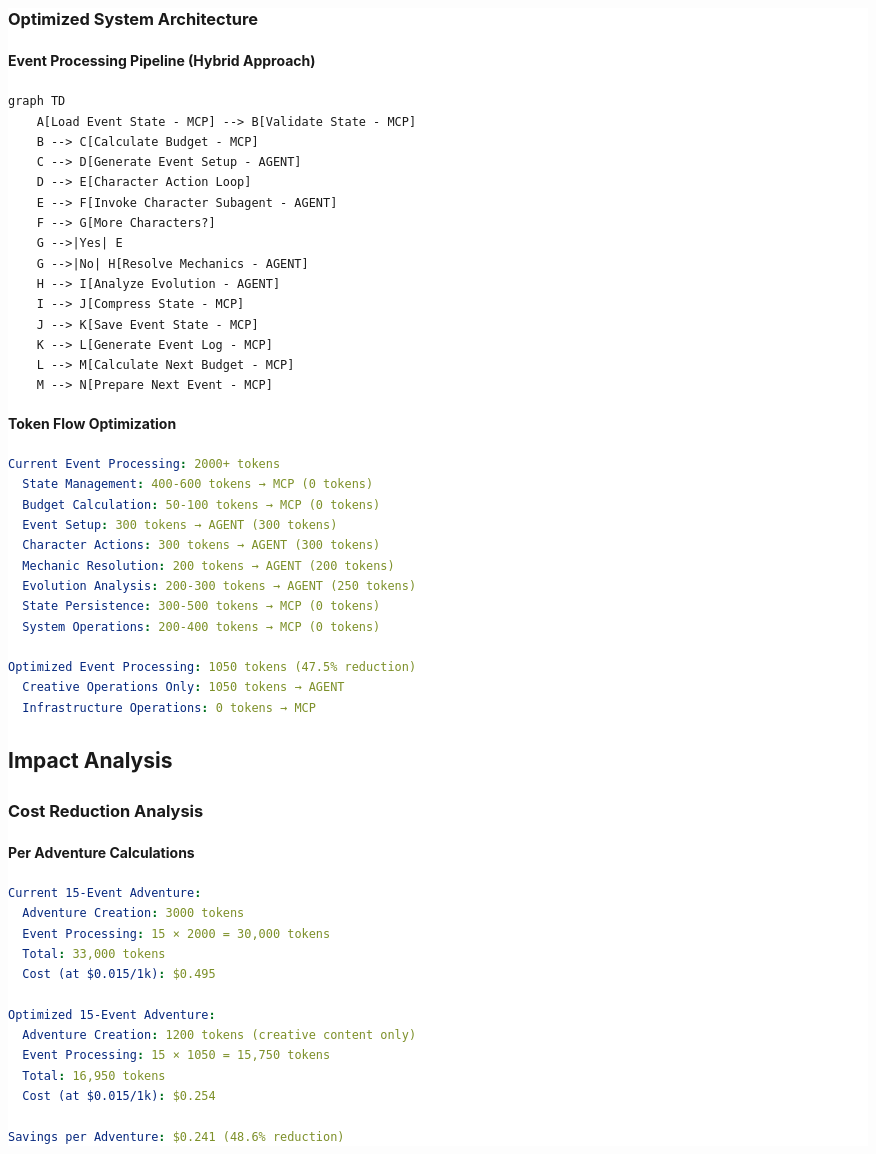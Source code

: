 ### Optimized System Architecture

#### Event Processing Pipeline (Hybrid Approach)
```mermaid
graph TD
    A[Load Event State - MCP] --> B[Validate State - MCP]
    B --> C[Calculate Budget - MCP]
    C --> D[Generate Event Setup - AGENT]
    D --> E[Character Action Loop]
    E --> F[Invoke Character Subagent - AGENT]
    F --> G[More Characters?]
    G -->|Yes| E
    G -->|No| H[Resolve Mechanics - AGENT]
    H --> I[Analyze Evolution - AGENT]
    I --> J[Compress State - MCP]
    J --> K[Save Event State - MCP]
    K --> L[Generate Event Log - MCP]
    L --> M[Calculate Next Budget - MCP]
    M --> N[Prepare Next Event - MCP]
```

#### Token Flow Optimization
```yaml
Current Event Processing: 2000+ tokens
  State Management: 400-600 tokens → MCP (0 tokens)
  Budget Calculation: 50-100 tokens → MCP (0 tokens)
  Event Setup: 300 tokens → AGENT (300 tokens)
  Character Actions: 300 tokens → AGENT (300 tokens)
  Mechanic Resolution: 200 tokens → AGENT (200 tokens)
  Evolution Analysis: 200-300 tokens → AGENT (250 tokens)
  State Persistence: 300-500 tokens → MCP (0 tokens)
  System Operations: 200-400 tokens → MCP (0 tokens)

Optimized Event Processing: 1050 tokens (47.5% reduction)
  Creative Operations Only: 1050 tokens → AGENT
  Infrastructure Operations: 0 tokens → MCP
```

## Impact Analysis

### Cost Reduction Analysis

#### Per Adventure Calculations
```yaml
Current 15-Event Adventure:
  Adventure Creation: 3000 tokens
  Event Processing: 15 × 2000 = 30,000 tokens
  Total: 33,000 tokens
  Cost (at $0.015/1k): $0.495

Optimized 15-Event Adventure:
  Adventure Creation: 1200 tokens (creative content only)
  Event Processing: 15 × 1050 = 15,750 tokens
  Total: 16,950 tokens
  Cost (at $0.015/1k): $0.254
  
Savings per Adventure: $0.241 (48.6% reduction)
```
